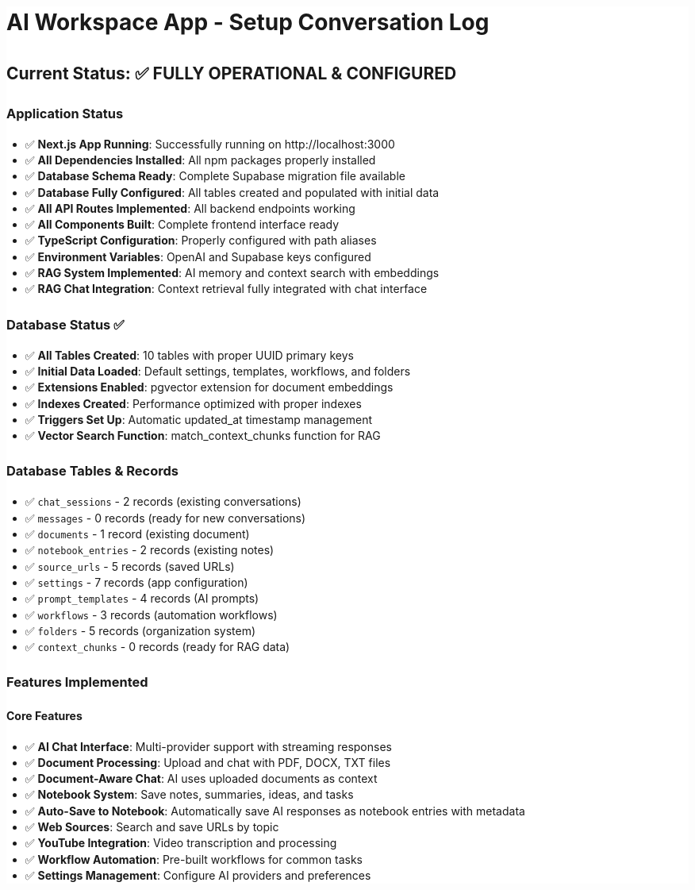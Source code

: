 # AI Workspace App - Setup Conversation Log

## Current Status: ✅ FULLY OPERATIONAL & CONFIGURED

### Application Status
- ✅ **Next.js App Running**: Successfully running on http://localhost:3000
- ✅ **All Dependencies Installed**: All npm packages properly installed
- ✅ **Database Schema Ready**: Complete Supabase migration file available
- ✅ **Database Fully Configured**: All tables created and populated with initial data
- ✅ **All API Routes Implemented**: All backend endpoints working
- ✅ **All Components Built**: Complete frontend interface ready
- ✅ **TypeScript Configuration**: Properly configured with path aliases
- ✅ **Environment Variables**: OpenAI and Supabase keys configured
- ✅ **RAG System Implemented**: AI memory and context search with embeddings
- ✅ **RAG Chat Integration**: Context retrieval fully integrated with chat interface

### Database Status ✅
- ✅ **All Tables Created**: 10 tables with proper UUID primary keys
- ✅ **Initial Data Loaded**: Default settings, templates, workflows, and folders
- ✅ **Extensions Enabled**: pgvector extension for document embeddings
- ✅ **Indexes Created**: Performance optimized with proper indexes
- ✅ **Triggers Set Up**: Automatic updated_at timestamp management
- ✅ **Vector Search Function**: match_context_chunks function for RAG

### Database Tables & Records
- ✅ `chat_sessions` - 2 records (existing conversations)
- ✅ `messages` - 0 records (ready for new conversations)
- ✅ `documents` - 1 record (existing document)
- ✅ `notebook_entries` - 2 records (existing notes)
- ✅ `source_urls` - 5 records (saved URLs)
- ✅ `settings` - 7 records (app configuration)
- ✅ `prompt_templates` - 4 records (AI prompts)
- ✅ `workflows` - 3 records (automation workflows)
- ✅ `folders` - 5 records (organization system)
- ✅ `context_chunks` - 0 records (ready for RAG data)

### Features Implemented

#### Core Features
- ✅ **AI Chat Interface**: Multi-provider support with streaming responses
- ✅ **Document Processing**: Upload and chat with PDF, DOCX, TXT files
- ✅ **Document-Aware Chat**: AI uses uploaded documents as context
- ✅ **Notebook System**: Save notes, summaries, ideas, and tasks
- ✅ **Auto-Save to Notebook**: Automatically save AI responses as notebook entries with metadata
- ✅ **Web Sources**: Search and save URLs by topic
- ✅ **YouTube Integration**: Video transcription and processing
- ✅ **Workflow Automation**: Pre-built workflows for common tasks
- ✅ **Settings Management**: Configure AI providers and preferences
